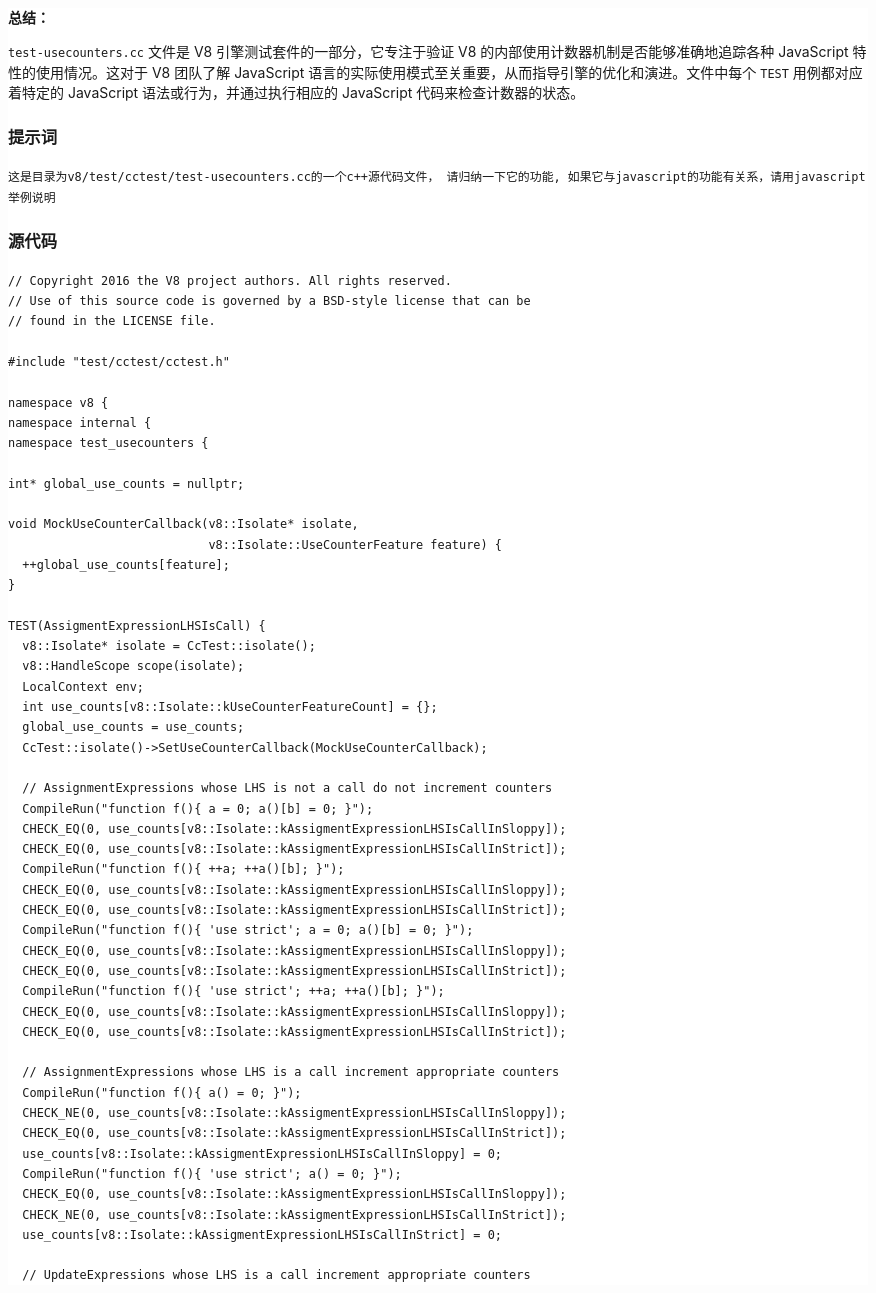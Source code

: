 **总结：**

`test-usecounters.cc` 文件是 V8 引擎测试套件的一部分，它专注于验证 V8 的内部使用计数器机制是否能够准确地追踪各种 JavaScript 特性的使用情况。这对于 V8 团队了解 JavaScript 语言的实际使用模式至关重要，从而指导引擎的优化和演进。文件中每个 `TEST` 用例都对应着特定的 JavaScript 语法或行为，并通过执行相应的 JavaScript 代码来检查计数器的状态。

### 提示词
```
这是目录为v8/test/cctest/test-usecounters.cc的一个c++源代码文件， 请归纳一下它的功能, 如果它与javascript的功能有关系，请用javascript举例说明
```

### 源代码
```
// Copyright 2016 the V8 project authors. All rights reserved.
// Use of this source code is governed by a BSD-style license that can be
// found in the LICENSE file.

#include "test/cctest/cctest.h"

namespace v8 {
namespace internal {
namespace test_usecounters {

int* global_use_counts = nullptr;

void MockUseCounterCallback(v8::Isolate* isolate,
                            v8::Isolate::UseCounterFeature feature) {
  ++global_use_counts[feature];
}

TEST(AssigmentExpressionLHSIsCall) {
  v8::Isolate* isolate = CcTest::isolate();
  v8::HandleScope scope(isolate);
  LocalContext env;
  int use_counts[v8::Isolate::kUseCounterFeatureCount] = {};
  global_use_counts = use_counts;
  CcTest::isolate()->SetUseCounterCallback(MockUseCounterCallback);

  // AssignmentExpressions whose LHS is not a call do not increment counters
  CompileRun("function f(){ a = 0; a()[b] = 0; }");
  CHECK_EQ(0, use_counts[v8::Isolate::kAssigmentExpressionLHSIsCallInSloppy]);
  CHECK_EQ(0, use_counts[v8::Isolate::kAssigmentExpressionLHSIsCallInStrict]);
  CompileRun("function f(){ ++a; ++a()[b]; }");
  CHECK_EQ(0, use_counts[v8::Isolate::kAssigmentExpressionLHSIsCallInSloppy]);
  CHECK_EQ(0, use_counts[v8::Isolate::kAssigmentExpressionLHSIsCallInStrict]);
  CompileRun("function f(){ 'use strict'; a = 0; a()[b] = 0; }");
  CHECK_EQ(0, use_counts[v8::Isolate::kAssigmentExpressionLHSIsCallInSloppy]);
  CHECK_EQ(0, use_counts[v8::Isolate::kAssigmentExpressionLHSIsCallInStrict]);
  CompileRun("function f(){ 'use strict'; ++a; ++a()[b]; }");
  CHECK_EQ(0, use_counts[v8::Isolate::kAssigmentExpressionLHSIsCallInSloppy]);
  CHECK_EQ(0, use_counts[v8::Isolate::kAssigmentExpressionLHSIsCallInStrict]);

  // AssignmentExpressions whose LHS is a call increment appropriate counters
  CompileRun("function f(){ a() = 0; }");
  CHECK_NE(0, use_counts[v8::Isolate::kAssigmentExpressionLHSIsCallInSloppy]);
  CHECK_EQ(0, use_counts[v8::Isolate::kAssigmentExpressionLHSIsCallInStrict]);
  use_counts[v8::Isolate::kAssigmentExpressionLHSIsCallInSloppy] = 0;
  CompileRun("function f(){ 'use strict'; a() = 0; }");
  CHECK_EQ(0, use_counts[v8::Isolate::kAssigmentExpressionLHSIsCallInSloppy]);
  CHECK_NE(0, use_counts[v8::Isolate::kAssigmentExpressionLHSIsCallInStrict]);
  use_counts[v8::Isolate::kAssigmentExpressionLHSIsCallInStrict] = 0;

  // UpdateExpressions whose LHS is a call increment appropriate counters
```